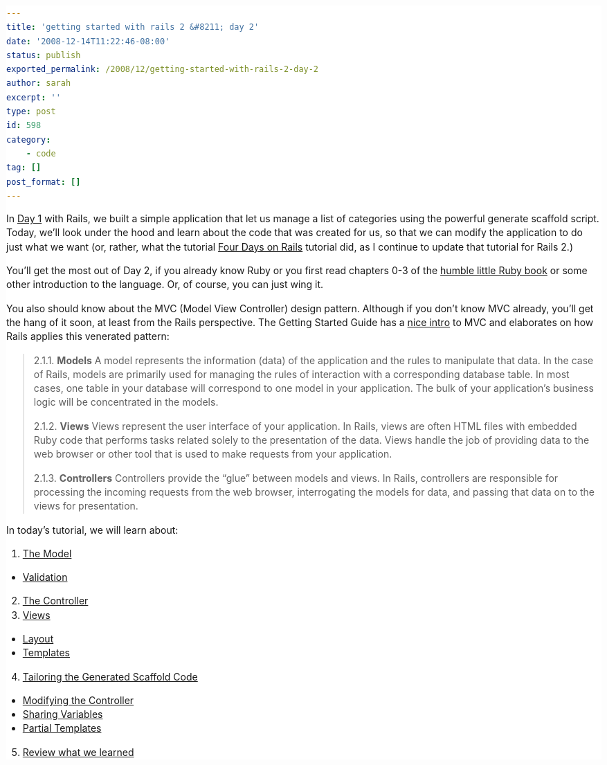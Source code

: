 ```yaml
---
title: 'getting started with rails 2 &#8211; day 2'
date: '2008-12-14T11:22:46-08:00'
status: publish
exported_permalink: /2008/12/getting-started-with-rails-2-day-2
author: sarah
excerpt: ''
type: post
id: 598
category:
    - code
tag: []
post_format: []
---
```

In [Day 1](https://www.ultrasaurus.com/code/2008/12/getting-started-with-rails.html) with Rails, we built a simple application that let us manage a list of categories using the powerful generate scaffold script. Today, we’ll look under the hood and learn about the code that was created for us, so that we can modify the application to do just what we want (or, rather, what the tutorial [Four Days on Rails](http://rails.homelinux.org/) tutorial did, as I continue to update that tutorial for Rails 2.)

You’ll get the most out of Day 2, if you already know Ruby or you first read chapters 0-3 of the [humble little Ruby book](https://www.ultrasaurus.com/code/2008/12/great-ruby-book.html) or some other introduction to the language. Or, of course, you can just wing it.

You also should know about the MVC (Model View Controller) design pattern. Although if you don’t know MVC already, you’ll get the hang of it soon, at least from the Rails perspective. The Getting Started Guide has a [nice intro](http://guides.rubyonrails.org/getting_started_with_rails.html#_the_mvc_architecture) to MVC and elaborates on how Rails applies this venerated pattern:

> 2.1.1. **Models** A model represents the information (data) of the application and the rules to manipulate that data. In the case of Rails, models are primarily used for managing the rules of interaction with a corresponding database table. In most cases, one table in your database will correspond to one model in your application. The bulk of your application’s business logic will be concentrated in the models.
> 
> 2.1.2. **Views** Views represent the user interface of your application. In Rails, views are often HTML files with embedded Ruby code that performs tasks related solely to the presentation of the data. Views handle the job of providing data to the web browser or other tool that is used to make requests from your application.
> 
> 2.1.3. **Controllers** Controllers provide the “glue” between models and views. In Rails, controllers are responsible for processing the incoming requests from the web browser, interrogating the models for data, and passing that data on to the views for presentation.

In today’s tutorial, we will learn about:

1. [The Model](#model)
  - [Validation](#validation)
2. [The Controller](#controller)
3. [Views](#views)
  - [Layout](#layout)
  - [Templates](#templates)
4. [Tailoring the Generated Scaffold Code](#edit)
  - [Modifying the Controller](#edit-controller)
  - [Sharing Variables](#vars)
  - [Partial Templates](#partial)
5. [Review what we learned](#review)
